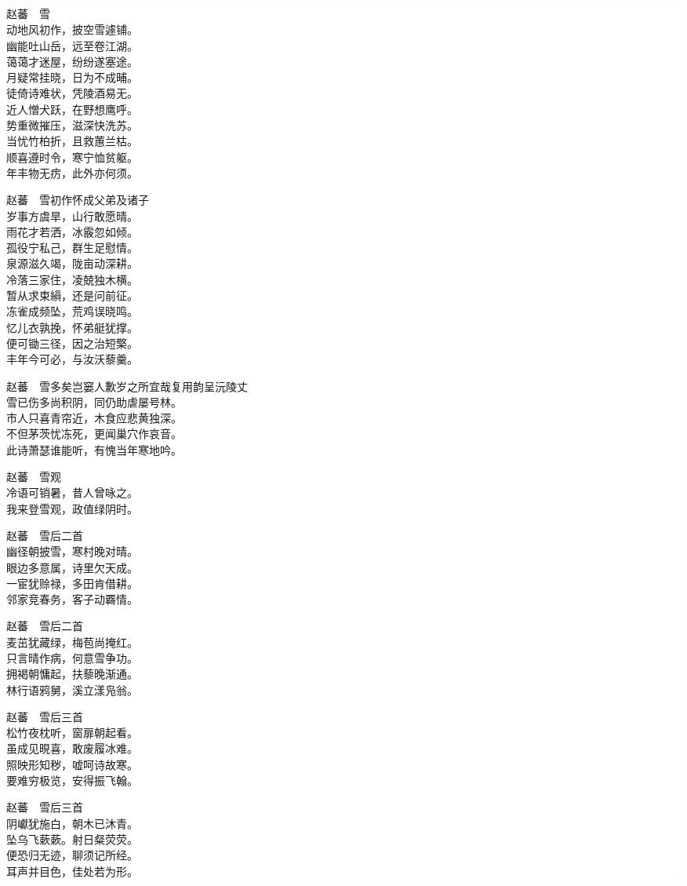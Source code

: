 赵蕃　雪  
动地风初作，披空雪遽铺。  
幽能吐山岳，远至卷江湖。  
蔼蔼才迷屋，纷纷遂塞途。  
月疑常挂晓，日为不成晡。  
徒倚诗难状，凭陵酒易无。  
近人憎犬跃，在野想鹰呼。  
势重微摧压，滋深快洗苏。  
当忧竹柏折，且救蕙兰枯。  
顺喜遵时令，寒宁恤贫躯。  
年丰物无疠，此外亦何须。  

赵蕃　雪初作怀成父弟及诸子  
岁事方虞旱，山行敢愿晴。  
雨花才若洒，冰霰忽如倾。  
孤役宁私己，群生足慰情。  
泉源滋久竭，陇亩动深耕。  
冷落三家住，凌兢独木横。  
暂从求束縜，还是问前征。  
冻雀成频坠，荒鸡误晓鸣。  
忆儿衣孰挽，怀弟艇犹撑。  
便可锄三径，因之治短檠。  
丰年今可必，与汝沃藜羹。  

赵蕃　雪多矣岂窭人歉岁之所宜哉复用韵呈沅陵丈  
雪已伤多尚积阴，同仍助虐屡号林。  
市人只喜青帘近，木食应悲黄独深。  
不但茅茨忧冻死，更闻巢穴作哀音。  
此诗萧瑟谁能听，有愧当年寒地吟。  

赵蕃　雪观  
冷语可销暑，昔人曾咏之。  
我来登雪观，政值绿阴时。  

赵蕃　雪后二首  
幽径朝披雪，寒村晚对晴。  
眼边多意属，诗里欠天成。  
一宦犹赊禄，多田肯借耕。  
邻家竞春务，客子动覉情。  

赵蕃　雪后二首  
麦茁犹藏绿，梅苞尚掩红。  
只言晴作病，何意雪争功。  
拥褐朝慵起，扶藜晚渐通。  
林行语鸦舅，溪立漾凫翁。  

赵蕃　雪后三首  
松竹夜枕听，窗扉朝起看。  
虽成见晛喜，敢废履冰难。  
照映形知秽，嘘呵诗故寒。  
要难穷极览，安得振飞翰。  

赵蕃　雪后三首  
阴巘犹施白，朝木已沐青。  
坠乌飞蔌蔌。射日粲荧荧。  
便恐归无迹，聊须记所经。  
耳声并目色，佳处若为形。  
